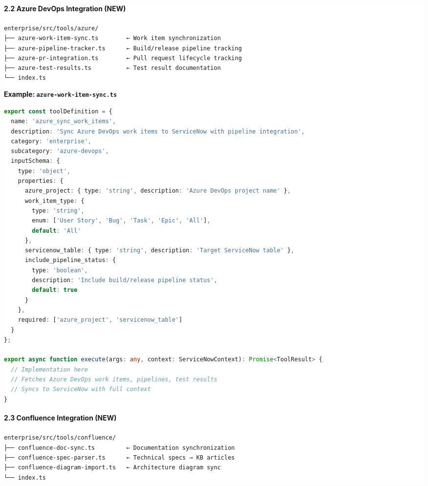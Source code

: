 #### 2.2 Azure DevOps Integration (NEW)

```
enterprise/src/tools/azure/
├── azure-work-item-sync.ts        ← Work item synchronization
├── azure-pipeline-tracker.ts      ← Build/release pipeline tracking
├── azure-pr-integration.ts        ← Pull request lifecycle tracking
├── azure-test-results.ts          ← Test result documentation
└── index.ts
```

**Example: `azure-work-item-sync.ts`**

```typescript
export const toolDefinition = {
  name: 'azure_sync_work_items',
  description: 'Sync Azure DevOps work items to ServiceNow with pipeline integration',
  category: 'enterprise',
  subcategory: 'azure-devops',
  inputSchema: {
    type: 'object',
    properties: {
      azure_project: { type: 'string', description: 'Azure DevOps project name' },
      work_item_type: {
        type: 'string',
        enum: ['User Story', 'Bug', 'Task', 'Epic', 'All'],
        default: 'All'
      },
      servicenow_table: { type: 'string', description: 'Target ServiceNow table' },
      include_pipeline_status: {
        type: 'boolean',
        description: 'Include build/release pipeline status',
        default: true
      }
    },
    required: ['azure_project', 'servicenow_table']
  }
};

export async function execute(args: any, context: ServiceNowContext): Promise<ToolResult> {
  // Implementation here
  // Fetches Azure DevOps work items, pipelines, test results
  // Syncs to ServiceNow with full context
}
```

#### 2.3 Confluence Integration (NEW)

```
enterprise/src/tools/confluence/
├── confluence-doc-sync.ts         ← Documentation synchronization
├── confluence-spec-parser.ts      ← Technical specs → KB articles
├── confluence-diagram-import.ts   ← Architecture diagram sync
└── index.ts
```
